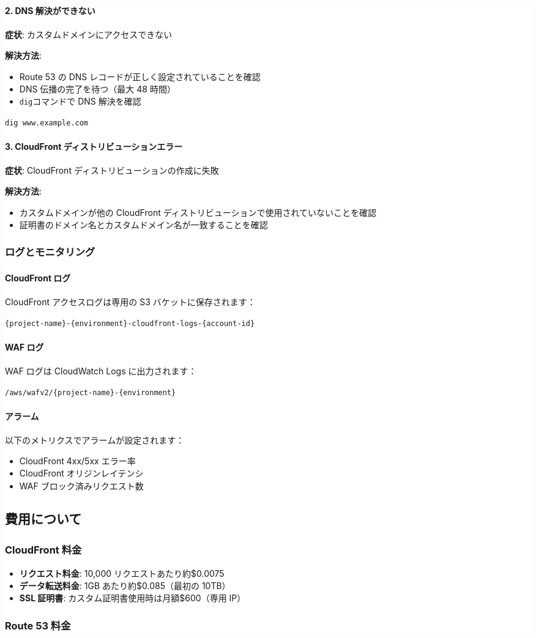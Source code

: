 #### 2. DNS 解決ができない

**症状**: カスタムドメインにアクセスできない

**解決方法**:

- Route 53 の DNS レコードが正しく設定されていることを確認
- DNS 伝播の完了を待つ（最大 48 時間）
- `dig`コマンドで DNS 解決を確認

```bash
dig www.example.com
```

#### 3. CloudFront ディストリビューションエラー

**症状**: CloudFront ディストリビューションの作成に失敗

**解決方法**:

- カスタムドメインが他の CloudFront ディストリビューションで使用されていないことを確認
- 証明書のドメイン名とカスタムドメイン名が一致することを確認

### ログとモニタリング

#### CloudFront ログ

CloudFront アクセスログは専用の S3 バケットに保存されます：

```
{project-name}-{environment}-cloudfront-logs-{account-id}
```

#### WAF ログ

WAF ログは CloudWatch Logs に出力されます：

```
/aws/wafv2/{project-name}-{environment}
```

#### アラーム

以下のメトリクスでアラームが設定されます：

- CloudFront 4xx/5xx エラー率
- CloudFront オリジンレイテンシ
- WAF ブロック済みリクエスト数

## 費用について

### CloudFront 料金

- **リクエスト料金**: 10,000 リクエストあたり約$0.0075
- **データ転送料金**: 1GB あたり約$0.085（最初の 10TB）
- **SSL 証明書**: カスタム証明書使用時は月額$600（専用 IP）

### Route 53 料金
